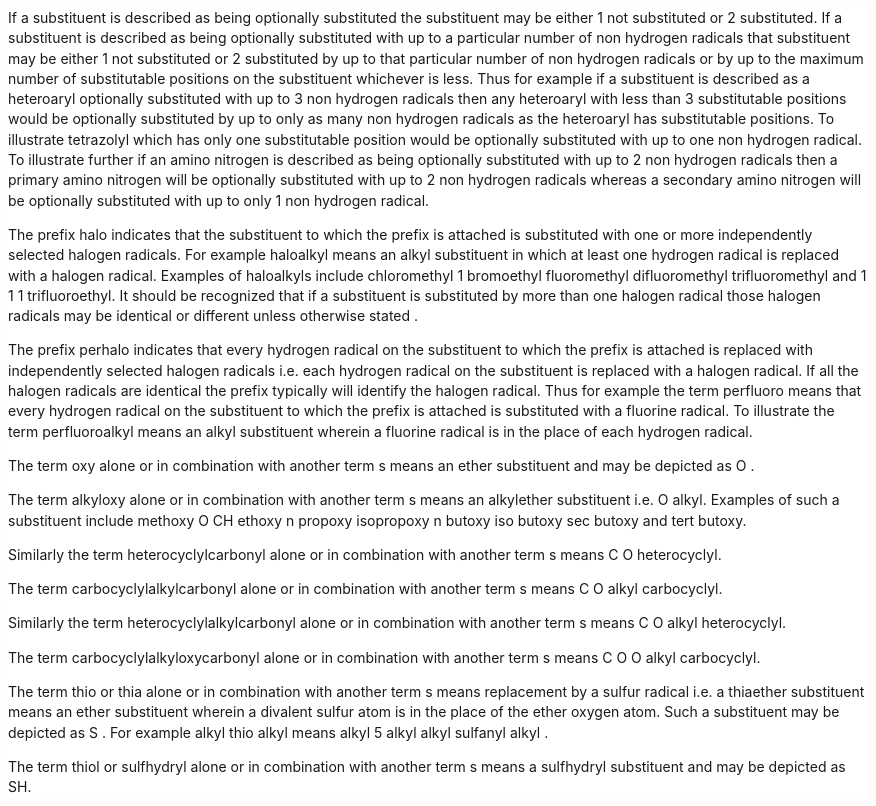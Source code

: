 If a substituent is described as being optionally substituted the substituent may be either 1 not substituted or 2 substituted. If a substituent is described as being optionally substituted with up to a particular number of non hydrogen radicals that substituent may be either 1 not substituted or 2 substituted by up to that particular number of non hydrogen radicals or by up to the maximum number of substitutable positions on the substituent whichever is less. Thus for example if a substituent is described as a heteroaryl optionally substituted with up to 3 non hydrogen radicals then any heteroaryl with less than 3 substitutable positions would be optionally substituted by up to only as many non hydrogen radicals as the heteroaryl has substitutable positions. To illustrate tetrazolyl which has only one substitutable position would be optionally substituted with up to one non hydrogen radical. To illustrate further if an amino nitrogen is described as being optionally substituted with up to 2 non hydrogen radicals then a primary amino nitrogen will be optionally substituted with up to 2 non hydrogen radicals whereas a secondary amino nitrogen will be optionally substituted with up to only 1 non hydrogen radical.

The prefix halo indicates that the substituent to which the prefix is attached is substituted with one or more independently selected halogen radicals. For example haloalkyl means an alkyl substituent in which at least one hydrogen radical is replaced with a halogen radical. Examples of haloalkyls include chloromethyl 1 bromoethyl fluoromethyl difluoromethyl trifluoromethyl and 1 1 1 trifluoroethyl. It should be recognized that if a substituent is substituted by more than one halogen radical those halogen radicals may be identical or different unless otherwise stated .

The prefix perhalo indicates that every hydrogen radical on the substituent to which the prefix is attached is replaced with independently selected halogen radicals i.e. each hydrogen radical on the substituent is replaced with a halogen radical. If all the halogen radicals are identical the prefix typically will identify the halogen radical. Thus for example the term perfluoro means that every hydrogen radical on the substituent to which the prefix is attached is substituted with a fluorine radical. To illustrate the term perfluoroalkyl means an alkyl substituent wherein a fluorine radical is in the place of each hydrogen radical.

The term oxy alone or in combination with another term s means an ether substituent and may be depicted as O .

The term alkyloxy alone or in combination with another term s means an alkylether substituent i.e. O alkyl. Examples of such a substituent include methoxy O CH ethoxy n propoxy isopropoxy n butoxy iso butoxy sec butoxy and tert butoxy.

Similarly the term heterocyclylcarbonyl alone or in combination with another term s means C O heterocyclyl.

The term carbocyclylalkylcarbonyl alone or in combination with another term s means C O alkyl carbocyclyl.

Similarly the term heterocyclylalkylcarbonyl alone or in combination with another term s means C O alkyl heterocyclyl.

The term carbocyclylalkyloxycarbonyl alone or in combination with another term s means C O O alkyl carbocyclyl.

The term thio or thia alone or in combination with another term s means replacement by a sulfur radical i.e. a thiaether substituent means an ether substituent wherein a divalent sulfur atom is in the place of the ether oxygen atom. Such a substituent may be depicted as S . For example alkyl thio alkyl means alkyl 5 alkyl alkyl sulfanyl alkyl .

The term thiol or sulfhydryl alone or in combination with another term s means a sulfhydryl substituent and may be depicted as SH.
